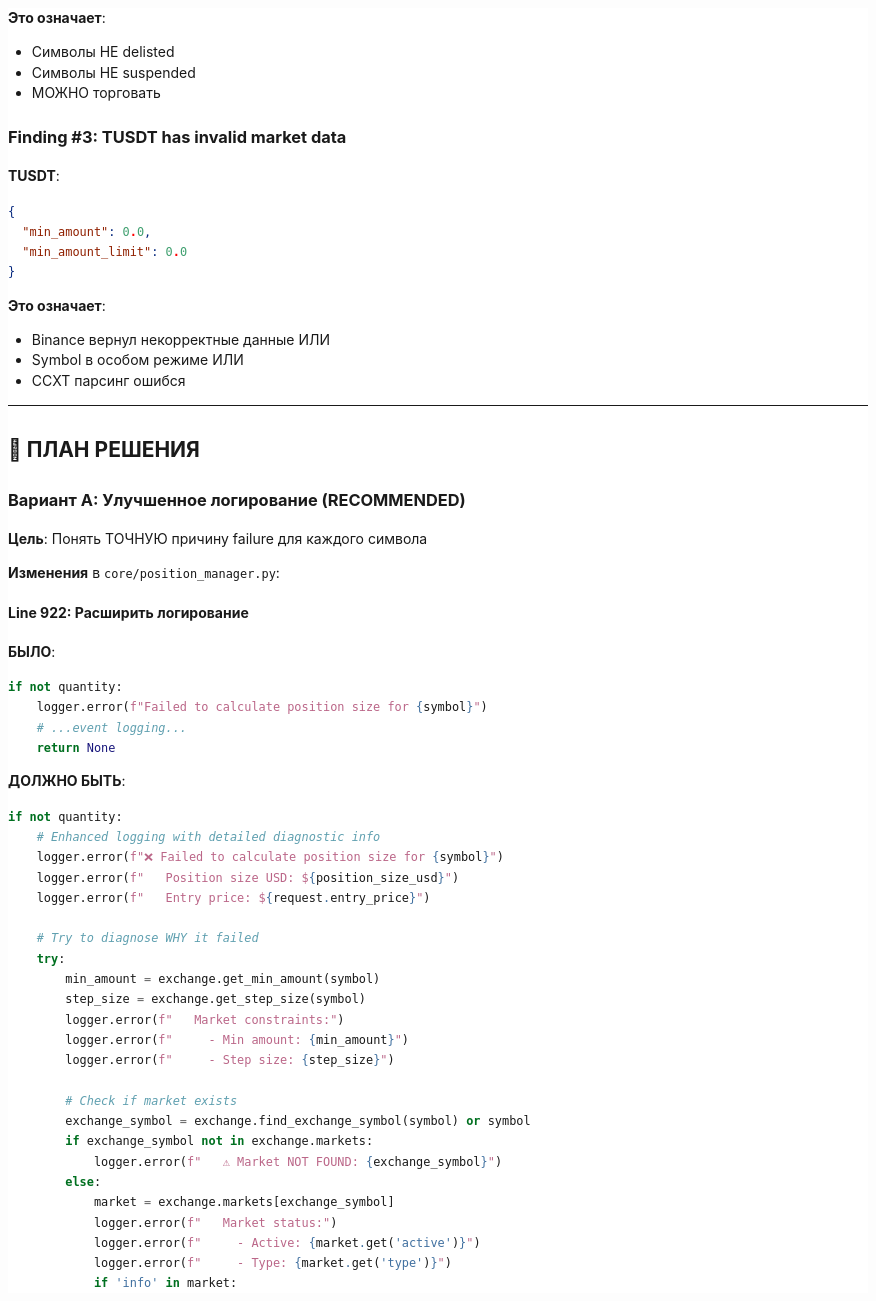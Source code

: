 **Это означает**:
- Символы НЕ delisted
- Символы НЕ suspended
- МОЖНО торговать

### Finding #3: TUSDT has invalid market data

**TUSDT**:
```json
{
  "min_amount": 0.0,
  "min_amount_limit": 0.0
}
```

**Это означает**:
- Binance вернул некорректные данные ИЛИ
- Symbol в особом режиме ИЛИ
- CCXT парсинг ошибся

---

## 📝 ПЛАН РЕШЕНИЯ

### Вариант A: Улучшенное логирование (RECOMMENDED)

**Цель**: Понять ТОЧНУЮ причину failure для каждого символа

**Изменения** в `core/position_manager.py`:

#### Line 922: Расширить логирование

**БЫЛО**:
```python
if not quantity:
    logger.error(f"Failed to calculate position size for {symbol}")
    # ...event logging...
    return None
```

**ДОЛЖНО БЫТЬ**:
```python
if not quantity:
    # Enhanced logging with detailed diagnostic info
    logger.error(f"❌ Failed to calculate position size for {symbol}")
    logger.error(f"   Position size USD: ${position_size_usd}")
    logger.error(f"   Entry price: ${request.entry_price}")

    # Try to diagnose WHY it failed
    try:
        min_amount = exchange.get_min_amount(symbol)
        step_size = exchange.get_step_size(symbol)
        logger.error(f"   Market constraints:")
        logger.error(f"     - Min amount: {min_amount}")
        logger.error(f"     - Step size: {step_size}")

        # Check if market exists
        exchange_symbol = exchange.find_exchange_symbol(symbol) or symbol
        if exchange_symbol not in exchange.markets:
            logger.error(f"   ⚠️ Market NOT FOUND: {exchange_symbol}")
        else:
            market = exchange.markets[exchange_symbol]
            logger.error(f"   Market status:")
            logger.error(f"     - Active: {market.get('active')}")
            logger.error(f"     - Type: {market.get('type')}")
            if 'info' in market:
```